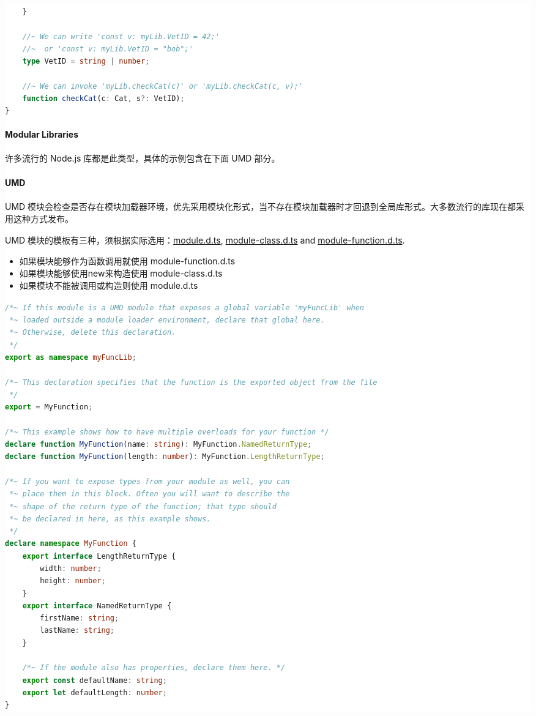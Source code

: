 ```ts
    }

    //~ We can write 'const v: myLib.VetID = 42;'
    //~  or 'const v: myLib.VetID = "bob";'
    type VetID = string | number;

    //~ We can invoke 'myLib.checkCat(c)' or 'myLib.checkCat(c, v);'
    function checkCat(c: Cat, s?: VetID);
}
```


#### Modular Libraries

许多流行的 Node.js 库都是此类型，具体的示例包含在下面 UMD 部分。

#### UMD

UMD 模块会检查是否存在模块加载器环境，优先采用模块化形式，当不存在模块加载器时才回退到全局库形式。大多数流行的库现在都采用这种方式发布。

UMD 模块的模板有三种，须根据实际选用：[module.d.ts](https://www.typescriptlang.org/docs/handbook/declaration-files/templates/module-d-ts.html), [module-class.d.ts](https://www.typescriptlang.org/docs/handbook/declaration-files/templates/module-class-d-ts.html) and [module-function.d.ts](https://www.typescriptlang.org/docs/handbook/declaration-files/templates/module-function-d-ts.html).

* 如果模块能够作为函数调用就使用 module-function.d.ts
* 如果模块能够使用new来构造使用 module-class.d.ts
* 如果模块不能被调用或构造则使用 module.d.ts

```ts
/*~ If this module is a UMD module that exposes a global variable 'myFuncLib' when
 *~ loaded outside a module loader environment, declare that global here.
 *~ Otherwise, delete this declaration.
 */
export as namespace myFuncLib;

/*~ This declaration specifies that the function is the exported object from the file
 */
export = MyFunction;

/*~ This example shows how to have multiple overloads for your function */
declare function MyFunction(name: string): MyFunction.NamedReturnType;
declare function MyFunction(length: number): MyFunction.LengthReturnType;

/*~ If you want to expose types from your module as well, you can
 *~ place them in this block. Often you will want to describe the
 *~ shape of the return type of the function; that type should
 *~ be declared in here, as this example shows.
 */
declare namespace MyFunction {
    export interface LengthReturnType {
        width: number;
        height: number;
    }
    export interface NamedReturnType {
        firstName: string;
        lastName: string;
    }

    /*~ If the module also has properties, declare them here. */
    export const defaultName: string;
    export let defaultLength: number;
}
```
